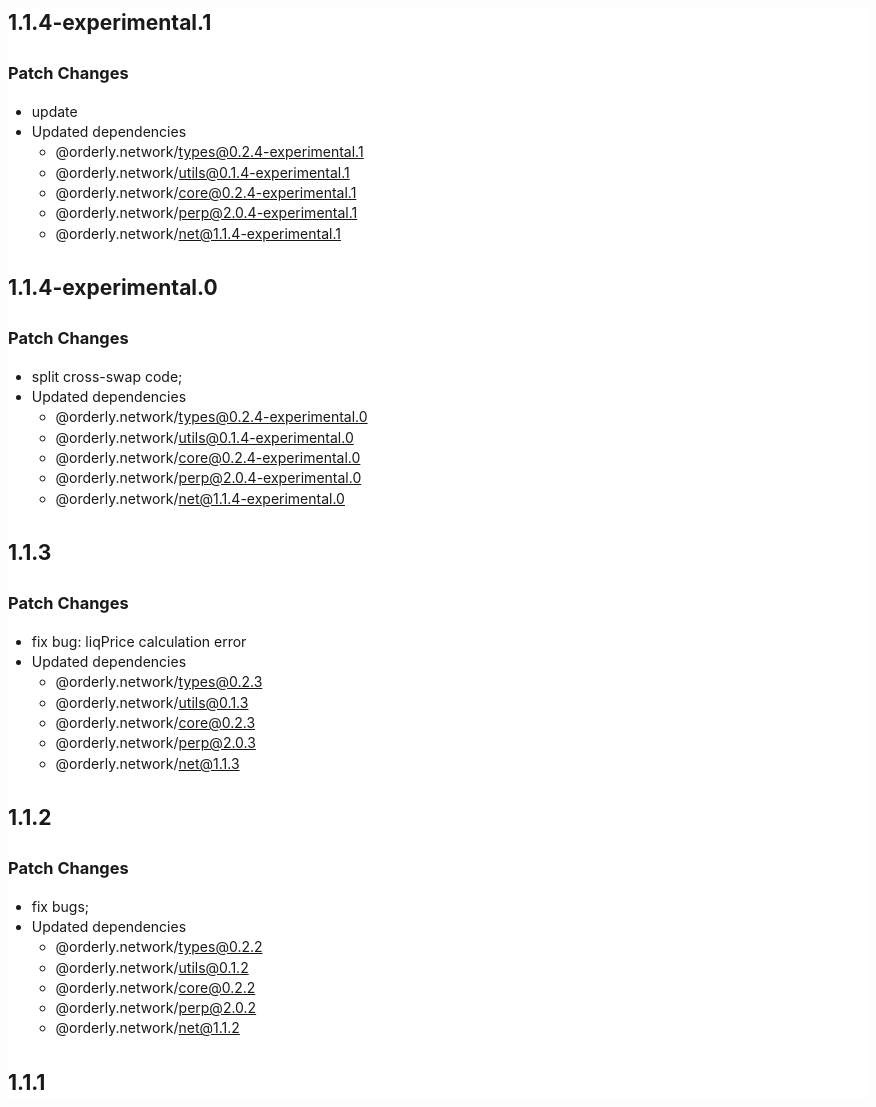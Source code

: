 ## 1.1.4-experimental.1

### Patch Changes

- update
- Updated dependencies
  - @orderly.network/types@0.2.4-experimental.1
  - @orderly.network/utils@0.1.4-experimental.1
  - @orderly.network/core@0.2.4-experimental.1
  - @orderly.network/perp@2.0.4-experimental.1
  - @orderly.network/net@1.1.4-experimental.1

## 1.1.4-experimental.0

### Patch Changes

- split cross-swap code;
- Updated dependencies
  - @orderly.network/types@0.2.4-experimental.0
  - @orderly.network/utils@0.1.4-experimental.0
  - @orderly.network/core@0.2.4-experimental.0
  - @orderly.network/perp@2.0.4-experimental.0
  - @orderly.network/net@1.1.4-experimental.0

## 1.1.3

### Patch Changes

- fix bug: liqPrice calculation error
- Updated dependencies
  - @orderly.network/types@0.2.3
  - @orderly.network/utils@0.1.3
  - @orderly.network/core@0.2.3
  - @orderly.network/perp@2.0.3
  - @orderly.network/net@1.1.3

## 1.1.2

### Patch Changes

- fix bugs;
- Updated dependencies
  - @orderly.network/types@0.2.2
  - @orderly.network/utils@0.1.2
  - @orderly.network/core@0.2.2
  - @orderly.network/perp@2.0.2
  - @orderly.network/net@1.1.2

## 1.1.1

